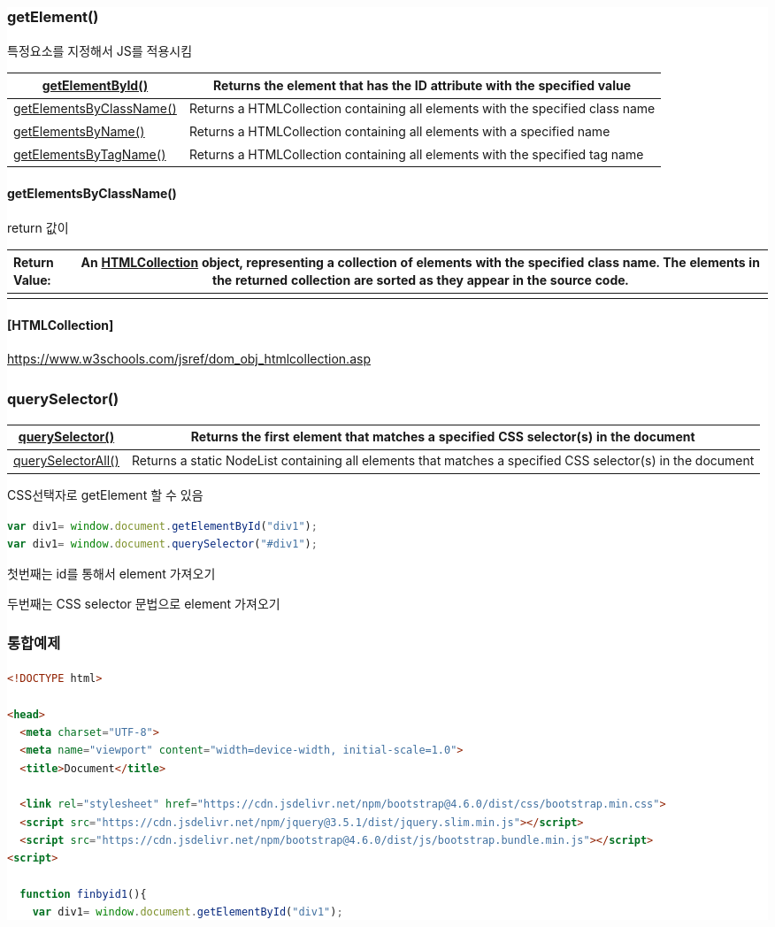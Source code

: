 ### getElement()

특정요소를 지정해서 JS를 적용시킴

| [getElementById()](https://www.w3schools.com/jsref/met_document_getelementbyid.asp) | Returns the element that has the ID attribute with the specified value |
| ------------------------------------------------------------ | ------------------------------------------------------------ |
| [getElementsByClassName()](https://www.w3schools.com/jsref/met_document_getelementsbyclassname.asp) | Returns a HTMLCollection containing all elements with the specified class name |
| [getElementsByName()](https://www.w3schools.com/jsref/met_doc_getelementsbyname.asp) | Returns a HTMLCollection containing all elements with a specified name |
| [getElementsByTagName()](https://www.w3schools.com/jsref/met_document_getelementsbytagname.asp) | Returns a HTMLCollection containing all elements with the specified tag name |



#### getElementsByClassName()

return 값이 

| Return Value: | An [HTMLCollection](https://www.w3schools.com/jsref/dom_obj_htmlcollection.asp) object, representing a collection of elements with the specified class name. The elements in the returned collection are sorted as they appear in the source code. |
| :------------ | ------------------------------------------------------------ |
|               |                                                              |



####  [HTMLCollection]

https://www.w3schools.com/jsref/dom_obj_htmlcollection.asp

### querySelector()

| [querySelector()](https://www.w3schools.com/jsref/met_document_queryselector.asp) | Returns the first element that matches a specified CSS selector(s) in the document |
| ------------------------------------------------------------ | ------------------------------------------------------------ |
| [querySelectorAll()](https://www.w3schools.com/jsref/met_document_queryselectorall.asp) | Returns a static NodeList containing all elements that matches a specified CSS selector(s) in the document |

CSS선택자로 getElement 할 수 있음



```javascript
var div1= window.document.getElementById("div1");
var div1= window.document.querySelector("#div1");
```

첫번째는 id를 통해서 element 가져오기

두번째는 CSS selector 문법으로 element 가져오기







### 통합예제

```html
<!DOCTYPE html>

<head>
  <meta charset="UTF-8">
  <meta name="viewport" content="width=device-width, initial-scale=1.0">
  <title>Document</title>

  <link rel="stylesheet" href="https://cdn.jsdelivr.net/npm/bootstrap@4.6.0/dist/css/bootstrap.min.css">
  <script src="https://cdn.jsdelivr.net/npm/jquery@3.5.1/dist/jquery.slim.min.js"></script>
  <script src="https://cdn.jsdelivr.net/npm/bootstrap@4.6.0/dist/js/bootstrap.bundle.min.js"></script>
<script>
  
  function finbyid1(){
    var div1= window.document.getElementById("div1");
```